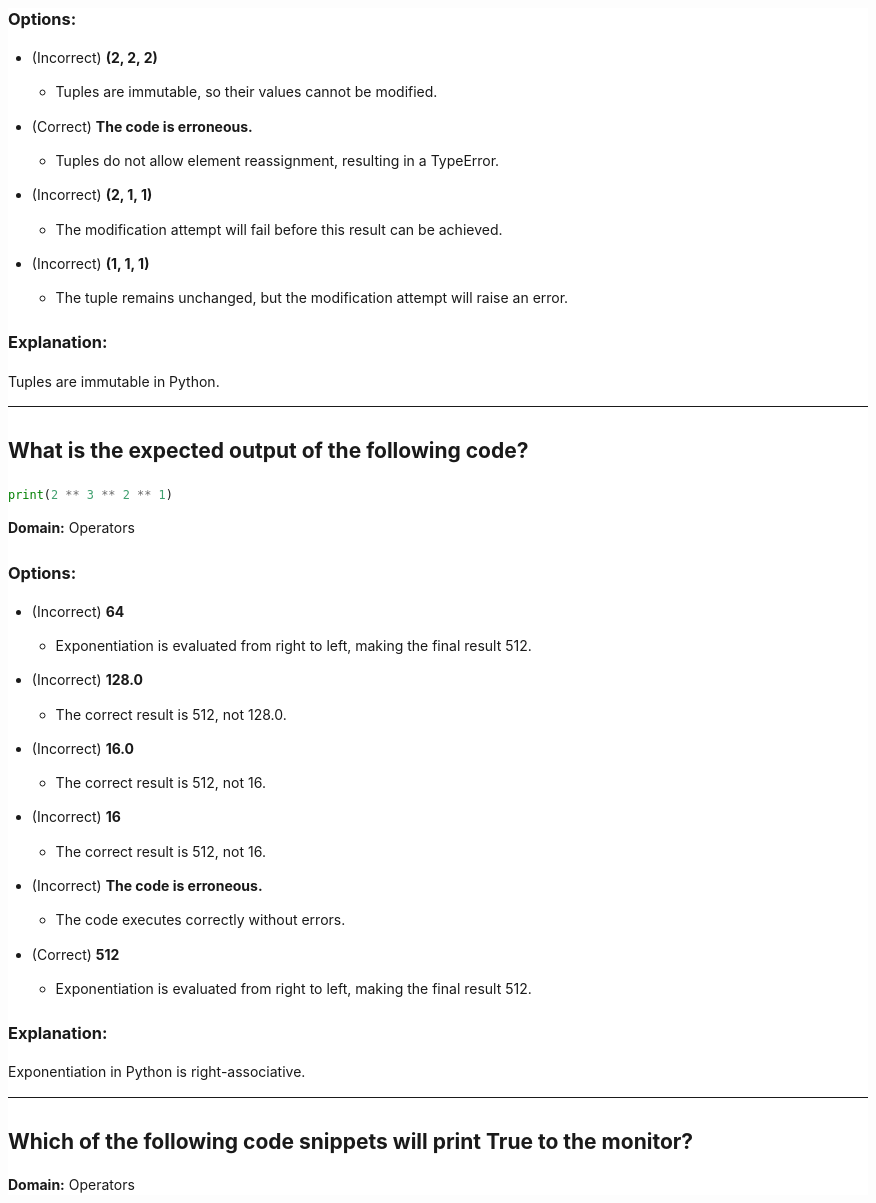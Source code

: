 ### Options:
- (Incorrect) **(2, 2, 2)**
  - Tuples are immutable, so their values cannot be modified.

- (Correct) **The code is erroneous.**
  - Tuples do not allow element reassignment, resulting in a TypeError.

- (Incorrect) **(2, 1, 1)**
  - The modification attempt will fail before this result can be achieved.

- (Incorrect) **(1, 1, 1)**
  - The tuple remains unchanged, but the modification attempt will raise an error.

### Explanation:
Tuples are immutable in Python.

---

## What is the expected output of the following code?

```python
print(2 ** 3 ** 2 ** 1)
```

**Domain:** Operators

### Options:
- (Incorrect) **64**
  - Exponentiation is evaluated from right to left, making the final result 512.

- (Incorrect) **128.0**
  - The correct result is 512, not 128.0.

- (Incorrect) **16.0**
  - The correct result is 512, not 16.

- (Incorrect) **16**
  - The correct result is 512, not 16.

- (Incorrect) **The code is erroneous.**
  - The code executes correctly without errors.

- (Correct) **512**
  - Exponentiation is evaluated from right to left, making the final result 512.

### Explanation:
Exponentiation in Python is right-associative.

---

## Which of the following code snippets will print True to the monitor?

**Domain:** Operators
